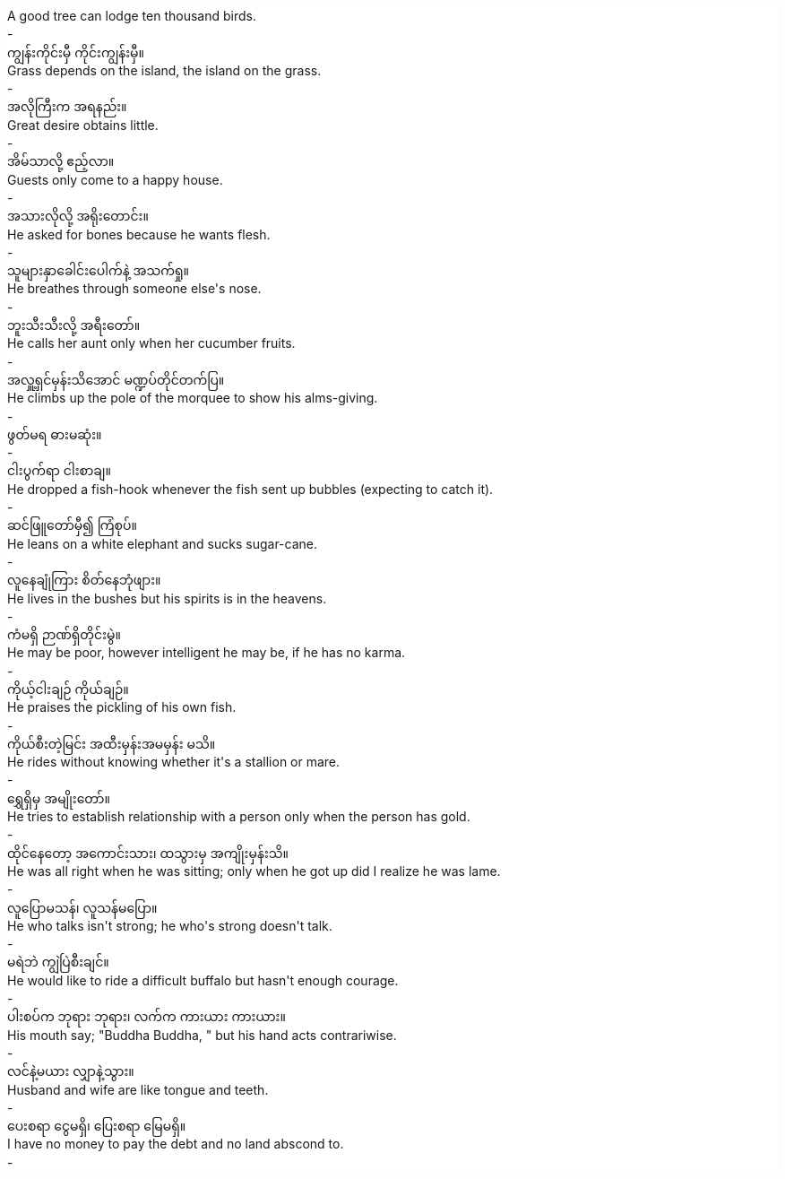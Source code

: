 A good tree can lodge ten thousand birds.  
\-  
ကျွန်းကိုင်းမှီ ကိုင်းကျွန်းမှီ။  
Grass depends on the island, the island on the grass.  
\-  
အလိုကြီးက အရနည်း။  
Great desire obtains little.  
\-  
အိမ်သာလို့ ဧည့်လာ။  
Guests only come to a happy house.  
\-  
အသားလိုလို့ အရိုးတောင်း။  
He asked for bones because he wants flesh.  
\-  
သူများနှာခေါင်းပေါက်နဲ့ အသက်ရှု။  
He breathes through someone else's nose.  
\-  
ဘူးသီးသီးလို့ အရီးတော်။  
He calls her aunt only when her cucumber fruits.  
\-  
အလှူ့ရှင်မှန်းသိအောင် မဏ္ဍပ်တိုင်တက်ပြ။  
He climbs up the pole of the morquee to show his alms-giving.  
\-  
ဖွတ်မရ ဓားမဆုံး။  
\-  
ငါးပွက်ရာ ငါးစာချ။  
He dropped a fish-hook whenever the fish sent up bubbles (expecting to catch it).  
\-  
ဆင်ဖြူတော်မှီ၍ ကြံစုပ်။  
He leans on a white elephant and sucks sugar-cane.  
\-  
လူနေချုံကြား စိတ်နေဘုံဖျား။  
He lives in the bushes but his spirits is in the heavens.  
\-  
ကံမရှိ ဉာဏ်ရှိတိုင်းမွဲ။  
He may be poor, however intelligent he may be, if he has no karma.  
\-  
ကိုယ့်ငါးချဉ် ကိုယ်ချဉ်။  
He praises the pickling of his own fish.  
\-  
ကိုယ်စီးတဲ့မြင်း အထီးမှန်းအမမှန်း မသိ။  
He rides without knowing whether it's a stallion or mare.  
\-  
ရွှေရှိမှ အမျိုးတော်။  
He tries to establish relationship with a person only when the person has gold.  
\-  
ထိုင်နေတော့ အကောင်းသား၊ ထသွားမှ အကျိုးမှန်းသိ။  
He was all right when he was sitting; only when he got up did I realize he was lame.  
\-  
လူပြောမသန်၊ လူသန်မပြော။  
He who talks isn't strong; he who's strong doesn't talk.  
\-  
မရဲဘဲ ကျွဲပြဲစီးချင်။  
He would like to ride a difficult buffalo but hasn't enough courage.  
\-  
ပါးစပ်က ဘုရား ဘုရား၊ လက်က ကားယား ကားယား။  
His mouth say; "Buddha Buddha, " but his hand acts contrariwise.  
\-  
လင်နဲ့မယား လျှာနဲ့သွား။  
Husband and wife are like tongue and teeth.  
\-  
ပေးစရာ ငွေမရှိ၊ ပြေးစရာ မြေမရှိ။  
I have no money to pay the debt and no land abscond to.  
\-  